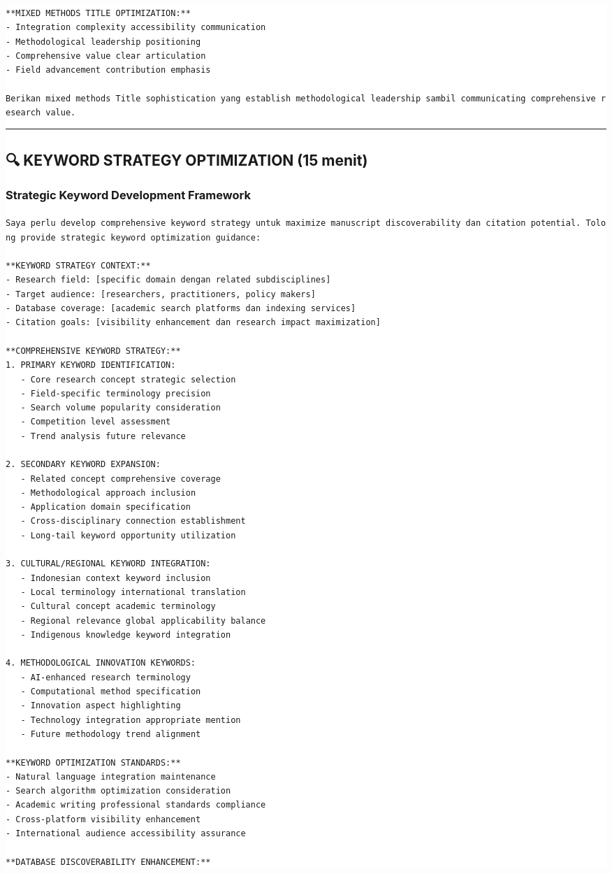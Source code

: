 ```
**MIXED METHODS TITLE OPTIMIZATION:**
- Integration complexity accessibility communication
- Methodological leadership positioning
- Comprehensive value clear articulation
- Field advancement contribution emphasis

Berikan mixed methods Title sophistication yang establish methodological leadership sambil communicating comprehensive research value.
```

---

## 🔍 KEYWORD STRATEGY OPTIMIZATION (15 menit)

### Strategic Keyword Development Framework
```
Saya perlu develop comprehensive keyword strategy untuk maximize manuscript discoverability dan citation potential. Tolong provide strategic keyword optimization guidance:

**KEYWORD STRATEGY CONTEXT:**
- Research field: [specific domain dengan related subdisciplines]
- Target audience: [researchers, practitioners, policy makers]
- Database coverage: [academic search platforms dan indexing services]
- Citation goals: [visibility enhancement dan research impact maximization]

**COMPREHENSIVE KEYWORD STRATEGY:**
1. PRIMARY KEYWORD IDENTIFICATION:
   - Core research concept strategic selection
   - Field-specific terminology precision
   - Search volume popularity consideration
   - Competition level assessment
   - Trend analysis future relevance

2. SECONDARY KEYWORD EXPANSION:
   - Related concept comprehensive coverage
   - Methodological approach inclusion
   - Application domain specification
   - Cross-disciplinary connection establishment
   - Long-tail keyword opportunity utilization

3. CULTURAL/REGIONAL KEYWORD INTEGRATION:
   - Indonesian context keyword inclusion
   - Local terminology international translation
   - Cultural concept academic terminology
   - Regional relevance global applicability balance
   - Indigenous knowledge keyword integration

4. METHODOLOGICAL INNOVATION KEYWORDS:
   - AI-enhanced research terminology
   - Computational method specification
   - Innovation aspect highlighting
   - Technology integration appropriate mention
   - Future methodology trend alignment

**KEYWORD OPTIMIZATION STANDARDS:**
- Natural language integration maintenance
- Search algorithm optimization consideration
- Academic writing professional standards compliance
- Cross-platform visibility enhancement
- International audience accessibility assurance

**DATABASE DISCOVERABILITY ENHANCEMENT:**
```